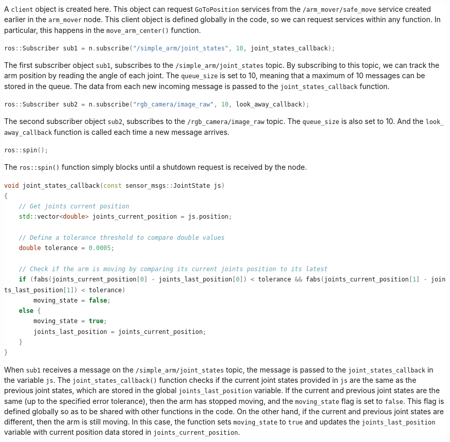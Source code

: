 A `client` object is created here. This object can request `GoToPosition` services from the `/arm_mover/safe_move` service created earlier in the `arm_mover` node. This client object is defined globally in the code, so we can request services within any function. In particular, this happens in the `move_arm_center()` function.

```cpp
ros::Subscriber sub1 = n.subscribe("/simple_arm/joint_states", 10, joint_states_callback);
```

The first subscriber object `sub1`, subscribes to the `/simple_arm/joint_states` topic. By subscribing to this topic, we can track the arm position by reading the angle of each joint. The `queue_size` is set to 10, meaning that a maximum of 10 messages can be stored in the queue. The data from each new incoming message is passed to the `joint_states_callback` function.

```cpp
ros::Subscriber sub2 = n.subscribe("rgb_camera/image_raw", 10, look_away_callback);
```

The second subscriber object `sub2`, subscribes to the `/rgb_camera/image_raw` topic. The `queue_size` is also set to 10. And the `look_away_callback` function is called each time a new message arrives.

```cpp
ros::spin();
```

The `ros::spin()` function simply blocks until a shutdown request is received by the node.

```cpp
void joint_states_callback(const sensor_msgs::JointState js)
{
    // Get joints current position
    std::vector<double> joints_current_position = js.position;

    // Define a tolerance threshold to compare double values
    double tolerance = 0.0005;

    // Check if the arm is moving by comparing its current joints position to its latest
    if (fabs(joints_current_position[0] - joints_last_position[0]) < tolerance && fabs(joints_current_position[1] - joints_last_position[1]) < tolerance)
        moving_state = false;
    else {
        moving_state = true;
        joints_last_position = joints_current_position;
    }
}
```

When `sub1` receives a message on the `/simple_arm/joint_states` topic, the message is passed to the `joint_states_callback` in the variable `js`. The `joint_states_callback()` function checks if the current joint states provided in `js` are the same as the previous joint states, which are stored in the global `joints_last_position` variable. If the current and previous joint states are the same (up to the specified error tolerance), then the arm has stopped moving, and the `moving_state` flag is set to `false`. This flag is defined globally so as to be shared with other functions in the code. On the other hand, if the current and previous joint states are different, then the arm is still moving. In this case, the function sets `moving_state` to `true` and updates the `joints_last_position` variable with current position data stored in `joints_current_position`.
